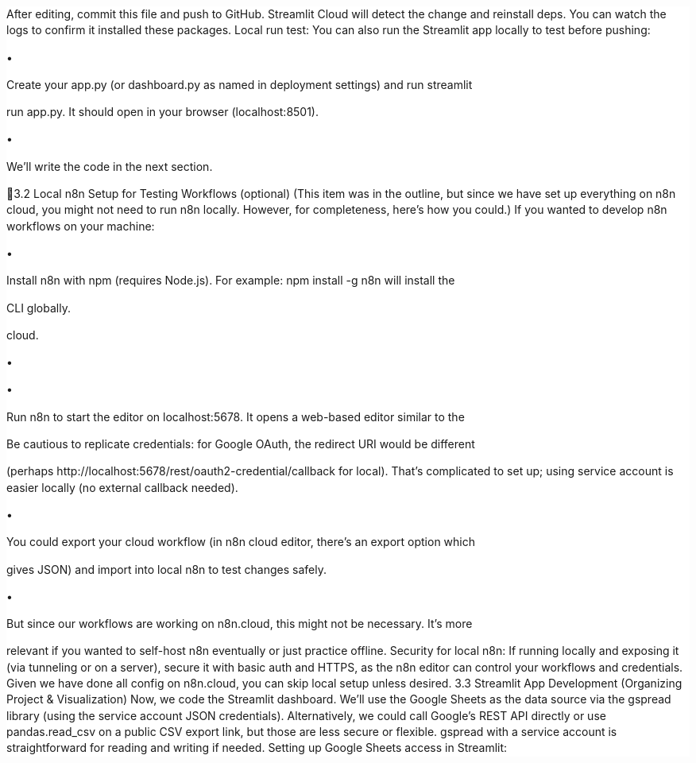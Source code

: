 After editing, commit this file and push to GitHub. Streamlit Cloud will detect the change and reinstall 
deps. You can watch the logs to confirm it installed these packages. 
Local run test: You can also run the Streamlit app locally to test before pushing: 

• 

Create your app.py (or dashboard.py as named in deployment settings) and run streamlit 

run app.py. It should open in your browser (localhost:8501). 

• 

We’ll write the code in the next section. 

 
 
 
 
 
 
 
 
 
 
 
 
 
 
 
3.2 Local n8n Setup for Testing Workflows (optional) 
(This item was in the outline, but since we have set up everything on n8n cloud, you might not need to run 
n8n locally. However, for completeness, here’s how you could.) 
If you wanted to develop n8n workflows on your machine: 

• 

Install n8n with npm (requires Node.js). For example: npm install -g n8n will install the 

CLI globally. 

cloud. 

• 

• 

Run n8n to start the editor on localhost:5678. It opens a web-based editor similar to the 

Be cautious to replicate credentials: for Google OAuth, the redirect URI would be different 

(perhaps http://localhost:5678/rest/oauth2-credential/callback for local). That’s complicated to set up; 
using service account is easier locally (no external callback needed). 

• 

You could export your cloud workflow (in n8n cloud editor, there’s an export option which 

gives JSON) and import into local n8n to test changes safely. 

• 

But since our workflows are working on n8n.cloud, this might not be necessary. It’s more 

relevant if you wanted to self-host n8n eventually or just practice offline. 
Security for local n8n: If running locally and exposing it (via tunneling or on a server), secure it with 
basic auth and HTTPS, as the n8n editor can control your workflows and credentials. 
Given we have done all config on n8n.cloud, you can skip local setup unless desired. 
3.3 Streamlit App Development (Organizing Project & Visualization) 
Now, we code the Streamlit dashboard. We’ll use the Google Sheets as the data source via the gspread 
library (using the service account JSON credentials). Alternatively, we could call Google’s REST API 
directly or use pandas.read_csv on a public CSV export link, but those are less secure or flexible. 
gspread with a service account is straightforward for reading and writing if needed. 
Setting up Google Sheets access in Streamlit: 
